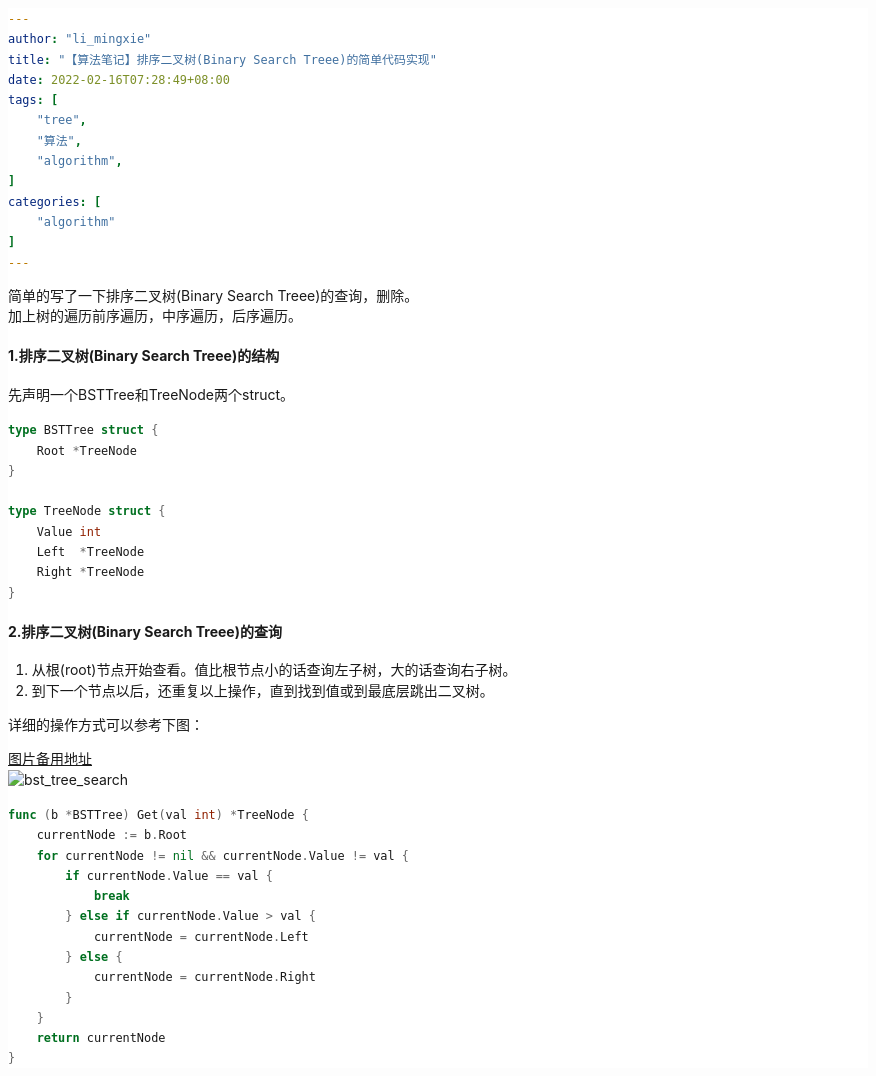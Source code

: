 ```yaml
---
author: "li_mingxie"
title: "【算法笔记】排序二叉树(Binary Search Treee)的简单代码实现"
date: 2022-02-16T07:28:49+08:00
tags: [
    "tree",
    "算法",
    "algorithm",
]
categories: [
    "algorithm"
]
---
```


简单的写了一下排序二叉树(Binary Search Treee)的查询，删除。  
加上树的遍历前序遍历，中序遍历，后序遍历。

#### 1.排序二叉树(Binary Search Treee)的结构

先声明一个BSTTree和TreeNode两个struct。

```go
type BSTTree struct {
	Root *TreeNode
}

type TreeNode struct {
	Value int
	Left  *TreeNode
	Right *TreeNode
}
```

#### 2.排序二叉树(Binary Search Treee)的查询

1. 从根(root)节点开始查看。值比根节点小的话查询左子树，大的话查询右子树。  
2. 到下一个节点以后，还重复以上操作，直到找到值或到最底层跳出二叉树。  

详细的操作方式可以参考下图：

[图片备用地址](https://limingxie.github.io/images/algorithm/tree/bst_tree_search.png)  
![bst_tree_search](https://mingxie-blog.oss-cn-beijing.aliyuncs.com/image/algorithm/tree/bst_tree_search.png)

```go
func (b *BSTTree) Get(val int) *TreeNode {
	currentNode := b.Root
	for currentNode != nil && currentNode.Value != val {
		if currentNode.Value == val {
			break
		} else if currentNode.Value > val {
			currentNode = currentNode.Left
		} else {
			currentNode = currentNode.Right
		}
	}
	return currentNode
}
```
